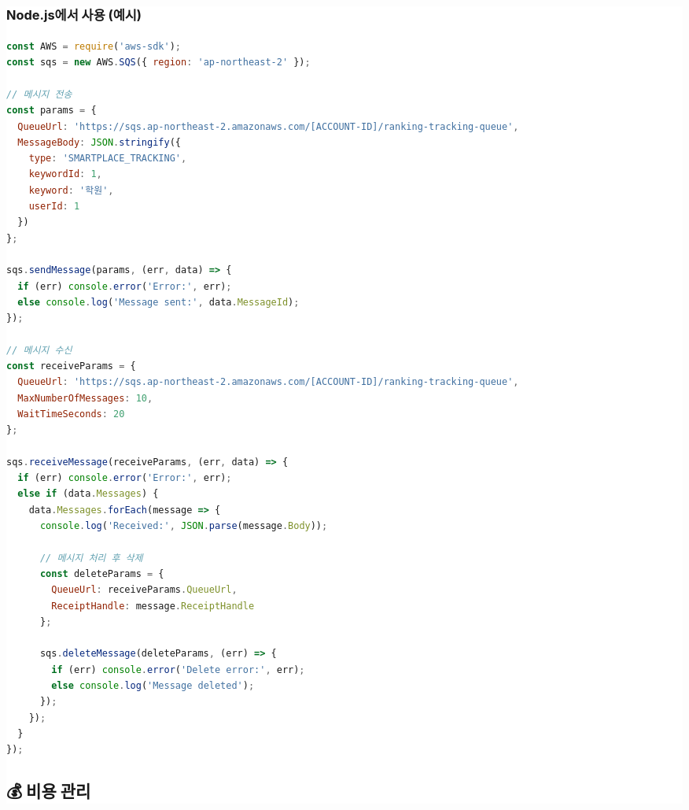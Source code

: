 ### Node.js에서 사용 (예시)
```javascript
const AWS = require('aws-sdk');
const sqs = new AWS.SQS({ region: 'ap-northeast-2' });

// 메시지 전송
const params = {
  QueueUrl: 'https://sqs.ap-northeast-2.amazonaws.com/[ACCOUNT-ID]/ranking-tracking-queue',
  MessageBody: JSON.stringify({
    type: 'SMARTPLACE_TRACKING',
    keywordId: 1,
    keyword: '학원',
    userId: 1
  })
};

sqs.sendMessage(params, (err, data) => {
  if (err) console.error('Error:', err);
  else console.log('Message sent:', data.MessageId);
});

// 메시지 수신
const receiveParams = {
  QueueUrl: 'https://sqs.ap-northeast-2.amazonaws.com/[ACCOUNT-ID]/ranking-tracking-queue',
  MaxNumberOfMessages: 10,
  WaitTimeSeconds: 20
};

sqs.receiveMessage(receiveParams, (err, data) => {
  if (err) console.error('Error:', err);
  else if (data.Messages) {
    data.Messages.forEach(message => {
      console.log('Received:', JSON.parse(message.Body));

      // 메시지 처리 후 삭제
      const deleteParams = {
        QueueUrl: receiveParams.QueueUrl,
        ReceiptHandle: message.ReceiptHandle
      };

      sqs.deleteMessage(deleteParams, (err) => {
        if (err) console.error('Delete error:', err);
        else console.log('Message deleted');
      });
    });
  }
});
```

## 💰 비용 관리
